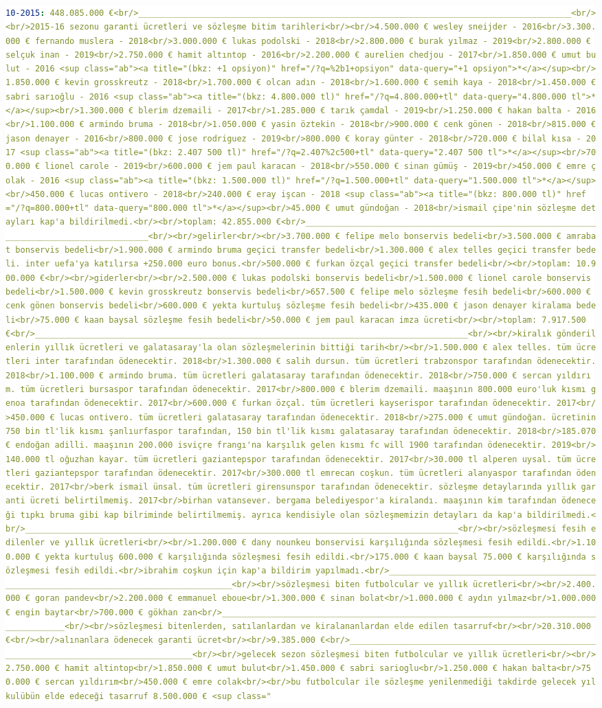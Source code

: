 ```yaml
10-2015: 448.085.000 €<br/>________________________________________________________________________________________<br/><br/>2015-16 sezonu garanti ücretleri ve sözleşme bitim tarihleri<br/><br/>4.500.000 € wesley sneijder - 2016<br/>3.300.000 € fernando muslera - 2018<br/>3.000.000 € lukas podolski - 2018<br/>2.800.000 € burak yılmaz - 2019<br/>2.800.000 € selçuk inan - 2019<br/>2.750.000 € hamit altıntop - 2016<br/>2.200.000 € aurelien chedjou - 2017<br/>1.850.000 € umut bulut - 2016 <sup class="ab"><a title="(bkz: +1 opsiyon)" href="/?q=%2b1+opsiyon" data-query="+1 opsiyon">*</a></sup><br/>1.850.000 € kevin grosskreutz - 2018<br/>1.700.000 € olcan adın - 2018<br/>1.600.000 € semih kaya - 2018<br/>1.450.000 € sabri sarıoğlu - 2016 <sup class="ab"><a title="(bkz: 4.800.000 tl)" href="/?q=4.800.000+tl" data-query="4.800.000 tl">*</a></sup><br/>1.300.000 € blerim dzemaili - 2017<br/>1.285.000 € tarık çamdal - 2019<br/>1.250.000 € hakan balta - 2016<br/>1.100.000 € armindo bruma - 2018<br/>1.050.000 € yasin öztekin - 2018<br/>900.000 € cenk gönen - 2018<br/>815.000 € jason denayer - 2016<br/>800.000 € jose rodriguez - 2019<br/>800.000 € koray günter - 2018<br/>720.000 € bilal kısa - 2017 <sup class="ab"><a title="(bkz: 2.407 500 tl)" href="/?q=2.407%2c500+tl" data-query="2.407 500 tl">*</a></sup><br/>700.000 € lionel carole - 2019<br/>600.000 € jem paul karacan - 2018<br/>550.000 € sinan gümüş - 2019<br/>450.000 € emre çolak - 2016 <sup class="ab"><a title="(bkz: 1.500.000 tl)" href="/?q=1.500.000+tl" data-query="1.500.000 tl">*</a></sup><br/>450.000 € lucas ontivero - 2018<br/>240.000 € eray işcan - 2018 <sup class="ab"><a title="(bkz: 800.000 tl)" href="/?q=800.000+tl" data-query="800.000 tl">*</a></sup><br/>45.000 € umut gündoğan - 2018<br/>ismail çipe'nin sözleşme detayları kap'a bildirilmedi.<br/><br/>toplam: 42.855.000 €<br/>________________________________________________________________________________________<br/><br/>gelirler<br/><br/>3.700.000 € felipe melo bonservis bedeli<br/>3.500.000 € amrabat bonservis bedeli<br/>1.900.000 € armindo bruma geçici transfer bedeli<br/>1.300.000 € alex telles geçici transfer bedeli. inter uefa'ya katılırsa +250.000 euro bonus.<br/>500.000 € furkan özçal geçici transfer bedeli<br/><br/>toplam: 10.900.000 €<br/><br/>giderler<br/><br/>2.500.000 € lukas podolski bonservis bedeli<br/>1.500.000 € lionel carole bonservis bedeli<br/>1.500.000 € kevin grosskreutz bonservis bedeli<br/>657.500 € felipe melo sözleşme fesih bedeli<br/>600.000 € cenk gönen bonservis bedeli<br/>600.000 € yekta kurtuluş sözleşme fesih bedeli<br/>435.000 € jason denayer kiralama bedeli<br/>75.000 € kaan baysal sözleşme fesih bedeli<br/>50.000 € jem paul karacan imza ücreti<br/><br/>toplam: 7.917.500 €<br/>________________________________________________________________________________________<br/><br/>kiralık gönderilenlerin yıllık ücretleri ve galatasaray'la olan sözleşmelerinin bittiği tarih<br/><br/>1.500.000 € alex telles. tüm ücretleri inter tarafından ödenecektir. 2018<br/>1.300.000 € salih dursun. tüm ücretleri trabzonspor tarafından ödenecektir. 2018<br/>1.100.000 € armindo bruma. tüm ücretleri galatasaray tarafından ödenecektir. 2018<br/>750.000 € sercan yıldırım. tüm ücretleri bursaspor tarafından ödenecektir. 2017<br/>800.000 € blerim dzemaili. maaşının 800.000 euro'luk kısmı genoa tarafından ödenecektir. 2017<br/>600.000 € furkan özçal. tüm ücretleri kayserispor tarafından ödenecektir. 2017<br/>450.000 € lucas ontivero. tüm ücretleri galatasaray tarafından ödenecektir. 2018<br/>275.000 € umut gündoğan. ücretinin 750 bin tl'lik kısmı şanlıurfaspor tarafından, 150 bin tl'lik kısmı galatasaray tarafından ödenecektir. 2018<br/>185.070 € endoğan adilli. maaşının 200.000 isviçre frangı'na karşılık gelen kısmı fc will 1900 tarafından ödenecektir. 2019<br/>140.000 tl oğuzhan kayar. tüm ücretleri gaziantepspor tarafından ödenecektir. 2017<br/>30.000 tl alperen uysal. tüm ücretleri gaziantepspor tarafından ödenecektir. 2017<br/>300.000 tl emrecan coşkun. tüm ücretleri alanyaspor tarafından ödenecektir. 2017<br/>berk ismail ünsal. tüm ücretleri girensunspor tarafından ödenecektir. sözleşme detaylarında yıllık garanti ücreti belirtilmemiş. 2017<br/>birhan vatansever. bergama belediyespor'a kiralandı. maaşının kim tarafından ödeneceği tıpkı bruma gibi kap bilriminde belirtilmemiş. ayrıca kendisiyle olan sözleşmemizin detayları da kap'a bildirilmedi.<br/>________________________________________________________________________________________<br/><br/>sözleşmesi fesih edilenler ve yıllık ücretleri<br/><br/>1.200.000 € dany nounkeu bonservisi karşılığında sözleşmesi fesih edildi.<br/>1.100.000 € yekta kurtuluş 600.000 € karşılığında sözleşmesi fesih edildi.<br/>175.000 € kaan baysal 75.000 € karşılığında sözleşmesi fesih edildi.<br/>ibrahim coşkun için kap'a bildirim yapılmadı.<br/>________________________________________________________________________________________<br/><br/>sözleşmesi biten futbolcular ve yıllık ücretleri<br/><br/>2.400.000 € goran pandev<br/>2.200.000 € emmanuel eboue<br/>1.300.000 € sinan bolat<br/>1.000.000 € aydın yılmaz<br/>1.000.000 € engin baytar<br/>700.000 € gökhan zan<br/>________________________________________________________________________________________<br/><br/>sözleşmesi bitenlerden, satılanlardan ve kiralananlardan elde edilen tasarruf<br/><br/>20.310.000 €<br/><br/>alınanlara ödenecek garanti ücret<br/><br/>9.385.000 €<br/>________________________________________________________________________________________<br/><br/>gelecek sezon sözleşmesi biten futbolcular ve yıllık ücretleri<br/><br/>2.750.000 € hamit altintop<br/>1.850.000 € umut bulut<br/>1.450.000 € sabri sarioglu<br/>1.250.000 € hakan balta<br/>750.000 € sercan yıldırım<br/>450.000 € emre colak<br/><br/>bu futbolcular ile sözleşme yenilenmediği takdirde gelecek yıl kulübün elde edeceği tasarruf 8.500.000 € <sup class="
```